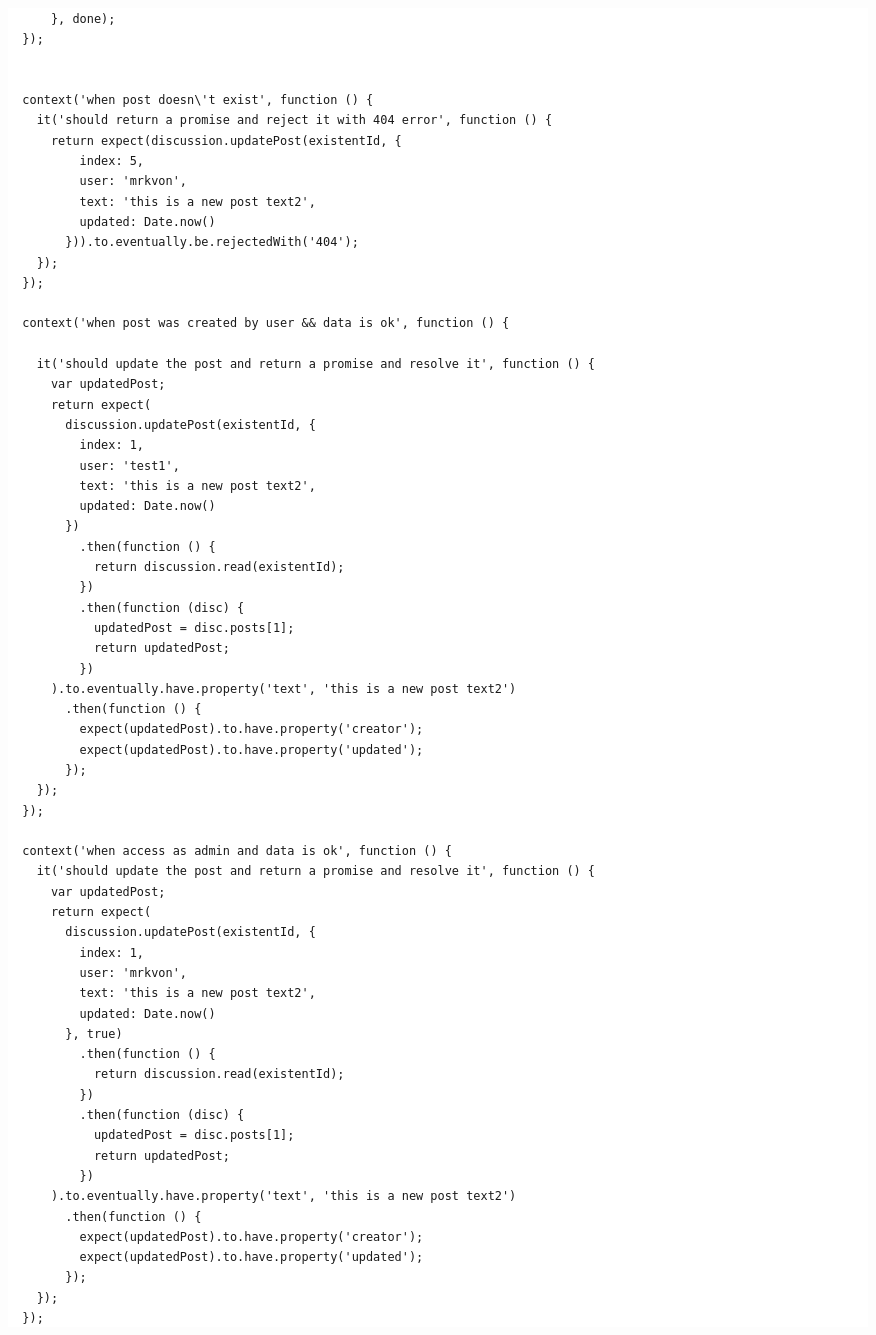           }, done);
      });
    

      context('when post doesn\'t exist', function () {
        it('should return a promise and reject it with 404 error', function () {
          return expect(discussion.updatePost(existentId, {
              index: 5,
              user: 'mrkvon',
              text: 'this is a new post text2',
              updated: Date.now()
            })).to.eventually.be.rejectedWith('404');
        });
      });

      context('when post was created by user && data is ok', function () {

        it('should update the post and return a promise and resolve it', function () {
          var updatedPost;
          return expect(
            discussion.updatePost(existentId, {
              index: 1,
              user: 'test1',
              text: 'this is a new post text2',
              updated: Date.now()
            })
              .then(function () {
                return discussion.read(existentId);
              })
              .then(function (disc) {
                updatedPost = disc.posts[1];
                return updatedPost;
              })
          ).to.eventually.have.property('text', 'this is a new post text2')
            .then(function () {
              expect(updatedPost).to.have.property('creator');
              expect(updatedPost).to.have.property('updated');
            });
        });
      });

      context('when access as admin and data is ok', function () {
        it('should update the post and return a promise and resolve it', function () {
          var updatedPost;
          return expect(
            discussion.updatePost(existentId, {
              index: 1,
              user: 'mrkvon',
              text: 'this is a new post text2',
              updated: Date.now()
            }, true)
              .then(function () {
                return discussion.read(existentId);
              })
              .then(function (disc) {
                updatedPost = disc.posts[1];
                return updatedPost;
              })
          ).to.eventually.have.property('text', 'this is a new post text2')
            .then(function () {
              expect(updatedPost).to.have.property('creator');
              expect(updatedPost).to.have.property('updated');
            });
        });
      });
